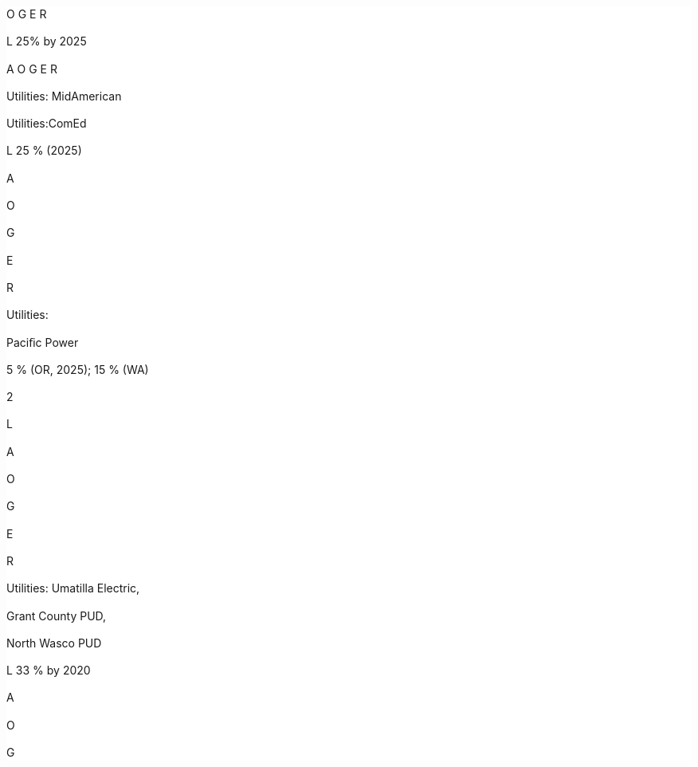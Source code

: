 O
 G
E
R

L 25% by 2025

A
O
G
E
R

Utilities:
MidAmerican

Utilities:ComEd

L 25 % (2025)

A

O

G

E

R

Utilities:

Paciﬁc Power

5 % (OR, 2025); 15 % (WA)

 2

L

A

O

G

E

R

Utilities: Umatilla Electric,

Grant County PUD,

North Wasco PUD

L 33 % by 2020

A

O

G
